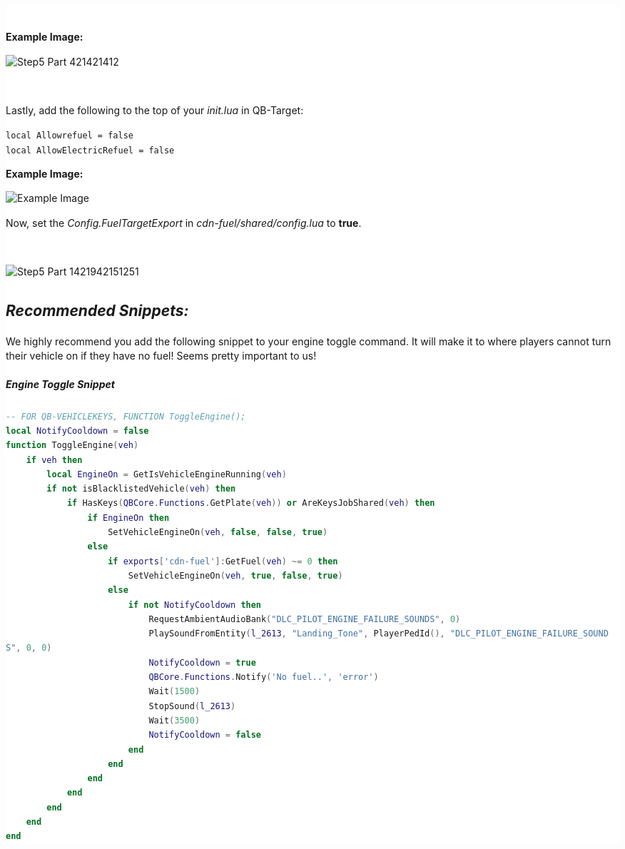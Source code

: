 <br> 


**Example Image:**

![Step5 Part 421421412](https://i.imgur.com/pwpa5Tk.png)

<br> 

Lastly, add the following to the top of your _init.lua_ in QB-Target:
```
local Allowrefuel = false
local AllowElectricRefuel = false
```
**Example Image:**

![Example Image](https://user-images.githubusercontent.com/95599217/209600631-31c6f6f0-67e2-46da-bf52-f35114cfb1e9.png)



Now, set the *Config.FuelTargetExport* in *cdn-fuel/shared/config.lua* to **true**.

<br> 

![Step5 Part 1421942151251](https://i.imgur.com/InBl500.png)

## ___Recommended Snippets:___

We highly recommend you add the following snippet to your engine toggle command. It will make it to where players cannot turn their vehicle on if they have no fuel! Seems pretty important to us!

##### ***Engine Toggle Snippet***
```Lua
-- FOR QB-VEHICLEKEYS, FUNCTION ToggleEngine();
local NotifyCooldown = false
function ToggleEngine(veh)
    if veh then
        local EngineOn = GetIsVehicleEngineRunning(veh)
        if not isBlacklistedVehicle(veh) then
            if HasKeys(QBCore.Functions.GetPlate(veh)) or AreKeysJobShared(veh) then
                if EngineOn then
                    SetVehicleEngineOn(veh, false, false, true)
                else
                    if exports['cdn-fuel']:GetFuel(veh) ~= 0 then
                        SetVehicleEngineOn(veh, true, false, true)
                    else
                        if not NotifyCooldown then
                            RequestAmbientAudioBank("DLC_PILOT_ENGINE_FAILURE_SOUNDS", 0)
                            PlaySoundFromEntity(l_2613, "Landing_Tone", PlayerPedId(), "DLC_PILOT_ENGINE_FAILURE_SOUNDS", 0, 0)
                            NotifyCooldown = true
                            QBCore.Functions.Notify('No fuel..', 'error')
                            Wait(1500)
                            StopSound(l_2613)
                            Wait(3500)
                            NotifyCooldown = false
                        end
                    end                
                end
            end
        end
    end
end
```
